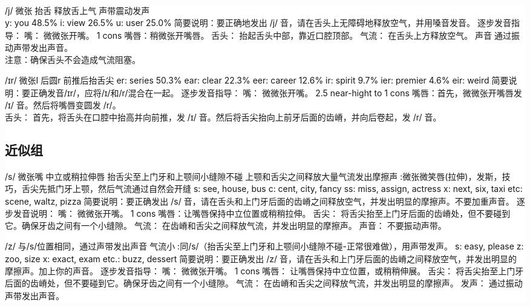 

/j/		微张 抬舌 释放舌上气 声带震动发声	
y: you		48.5%
i: view		26.5%
u: user		25.0%
简要说明：要正确地发出 /j/ 音，请在舌头上无障碍地释放空气，并用嗓音发音。
逐步发音指导：
嘴： 微微张开嘴。	1 cons
嘴唇：稍微张开嘴唇。
舌头： 抬起舌头中部，靠近口腔顶部。
气流： 在舌头上方释放空气。
声音 通过振动声带发出声音。		
注意：确保舌头不会造成气流阻塞。

/ɪr/	微张I 后圆r	前推后抬舌尖
er: series	50.3%
ear: clear	22.3%
eer: career	12.6%
ir: spirit	9.7%
ier: premier	4.6%
eir: weird
简要说明：要正确发音/ɪr/，应将/ɪ/和/r/混合在一起。
逐步发音指导：	
嘴： 微微张开嘴。	2.5 near-hight  to  1 cons
嘴唇：首先，微微张开嘴唇发 /ɪ/ 音。然后将嘴唇变圆发 /r/。   
舌头： 首先，将舌头在口腔中抬高并向前推，发 /ɪ/ 音。然后将舌尖抬向上前牙后面的齿嵴，并向后卷起，发 /r/ 音。

## 近似组
/s/		微张嘴 中立或稍拉伸唇 抬舌尖至上门牙和上颚间小缝隙不碰  上颚和舌尖之间释放大量气流发出摩擦声   :微张微笑唇(拉伸)，发斯，技巧，舌尖先抵门牙上颚，然后气流通过自然会开缝
s: see, house, bus
c: cent, city, fancy
ss: miss, assign, actress
x: next, six, taxi
etc: scene, waltz, pizza
简要说明：要正确发出 /s/ 音，请在舌头和上门牙后面的齿嵴之间释放空气，并发出明显的摩擦声。不要加重声音。
逐步发音说明：
嘴： 微微张开嘴。	1 cons
嘴唇：让嘴唇保持中立位置或稍稍拉伸。
舌尖： 将舌尖抬至上门牙后面的齿嵴处，但不要碰到它。确保牙齿之间有一个小缝隙。
气流： 在齿嵴和舌尖之间释放气流，并发出明显的摩擦声。
声音： 不要振动声带。

/z/ 	与/s/位置相同，通过声带发出声音 气流小	 :同/s/（抬舌尖至上门牙和上颚间小缝隙不碰-正常很难做），用声带发声。
s: easy, please
z: zoo, size
x: exact, exam
etc.: buzz, dessert
简要说明：要正确发出 /z/ 音，请在舌头和上门牙后面的齿嵴之间释放空气，并发出明显的摩擦声。加上你的声音。
逐步发音指导：
嘴： 微微张开嘴。	1 cons
嘴唇： 让嘴唇保持中立位置，或稍稍伸展。
舌尖： 将舌尖抬至上门牙后面的齿嵴处，但不要碰到它。确保牙齿之间有一个小缝隙。
气流： 在齿嵴和舌尖之间释放气流，并发出明显的摩擦声。
发声： 通过振动声带发出声音。
